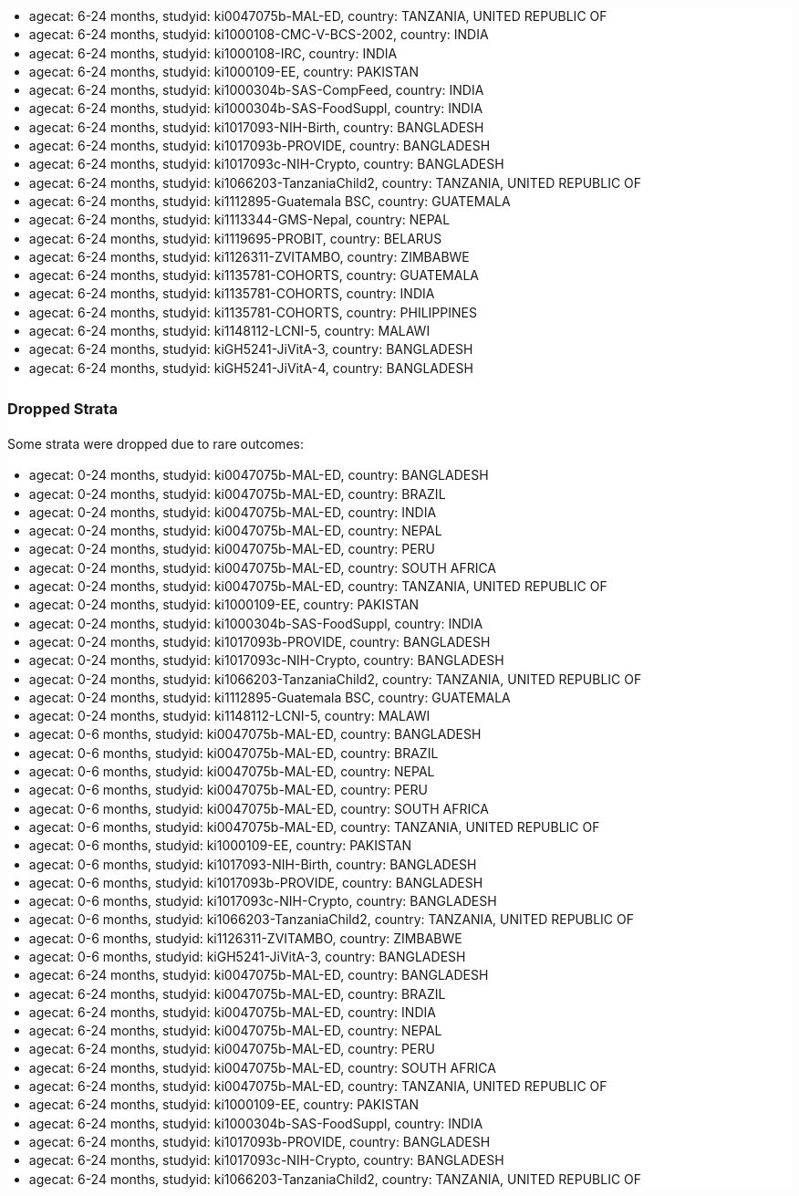* agecat: 6-24 months, studyid: ki0047075b-MAL-ED, country: TANZANIA, UNITED REPUBLIC OF
* agecat: 6-24 months, studyid: ki1000108-CMC-V-BCS-2002, country: INDIA
* agecat: 6-24 months, studyid: ki1000108-IRC, country: INDIA
* agecat: 6-24 months, studyid: ki1000109-EE, country: PAKISTAN
* agecat: 6-24 months, studyid: ki1000304b-SAS-CompFeed, country: INDIA
* agecat: 6-24 months, studyid: ki1000304b-SAS-FoodSuppl, country: INDIA
* agecat: 6-24 months, studyid: ki1017093-NIH-Birth, country: BANGLADESH
* agecat: 6-24 months, studyid: ki1017093b-PROVIDE, country: BANGLADESH
* agecat: 6-24 months, studyid: ki1017093c-NIH-Crypto, country: BANGLADESH
* agecat: 6-24 months, studyid: ki1066203-TanzaniaChild2, country: TANZANIA, UNITED REPUBLIC OF
* agecat: 6-24 months, studyid: ki1112895-Guatemala BSC, country: GUATEMALA
* agecat: 6-24 months, studyid: ki1113344-GMS-Nepal, country: NEPAL
* agecat: 6-24 months, studyid: ki1119695-PROBIT, country: BELARUS
* agecat: 6-24 months, studyid: ki1126311-ZVITAMBO, country: ZIMBABWE
* agecat: 6-24 months, studyid: ki1135781-COHORTS, country: GUATEMALA
* agecat: 6-24 months, studyid: ki1135781-COHORTS, country: INDIA
* agecat: 6-24 months, studyid: ki1135781-COHORTS, country: PHILIPPINES
* agecat: 6-24 months, studyid: ki1148112-LCNI-5, country: MALAWI
* agecat: 6-24 months, studyid: kiGH5241-JiVitA-3, country: BANGLADESH
* agecat: 6-24 months, studyid: kiGH5241-JiVitA-4, country: BANGLADESH

### Dropped Strata

Some strata were dropped due to rare outcomes:

* agecat: 0-24 months, studyid: ki0047075b-MAL-ED, country: BANGLADESH
* agecat: 0-24 months, studyid: ki0047075b-MAL-ED, country: BRAZIL
* agecat: 0-24 months, studyid: ki0047075b-MAL-ED, country: INDIA
* agecat: 0-24 months, studyid: ki0047075b-MAL-ED, country: NEPAL
* agecat: 0-24 months, studyid: ki0047075b-MAL-ED, country: PERU
* agecat: 0-24 months, studyid: ki0047075b-MAL-ED, country: SOUTH AFRICA
* agecat: 0-24 months, studyid: ki0047075b-MAL-ED, country: TANZANIA, UNITED REPUBLIC OF
* agecat: 0-24 months, studyid: ki1000109-EE, country: PAKISTAN
* agecat: 0-24 months, studyid: ki1000304b-SAS-FoodSuppl, country: INDIA
* agecat: 0-24 months, studyid: ki1017093b-PROVIDE, country: BANGLADESH
* agecat: 0-24 months, studyid: ki1017093c-NIH-Crypto, country: BANGLADESH
* agecat: 0-24 months, studyid: ki1066203-TanzaniaChild2, country: TANZANIA, UNITED REPUBLIC OF
* agecat: 0-24 months, studyid: ki1112895-Guatemala BSC, country: GUATEMALA
* agecat: 0-24 months, studyid: ki1148112-LCNI-5, country: MALAWI
* agecat: 0-6 months, studyid: ki0047075b-MAL-ED, country: BANGLADESH
* agecat: 0-6 months, studyid: ki0047075b-MAL-ED, country: BRAZIL
* agecat: 0-6 months, studyid: ki0047075b-MAL-ED, country: NEPAL
* agecat: 0-6 months, studyid: ki0047075b-MAL-ED, country: PERU
* agecat: 0-6 months, studyid: ki0047075b-MAL-ED, country: SOUTH AFRICA
* agecat: 0-6 months, studyid: ki0047075b-MAL-ED, country: TANZANIA, UNITED REPUBLIC OF
* agecat: 0-6 months, studyid: ki1000109-EE, country: PAKISTAN
* agecat: 0-6 months, studyid: ki1017093-NIH-Birth, country: BANGLADESH
* agecat: 0-6 months, studyid: ki1017093b-PROVIDE, country: BANGLADESH
* agecat: 0-6 months, studyid: ki1017093c-NIH-Crypto, country: BANGLADESH
* agecat: 0-6 months, studyid: ki1066203-TanzaniaChild2, country: TANZANIA, UNITED REPUBLIC OF
* agecat: 0-6 months, studyid: ki1126311-ZVITAMBO, country: ZIMBABWE
* agecat: 0-6 months, studyid: kiGH5241-JiVitA-3, country: BANGLADESH
* agecat: 6-24 months, studyid: ki0047075b-MAL-ED, country: BANGLADESH
* agecat: 6-24 months, studyid: ki0047075b-MAL-ED, country: BRAZIL
* agecat: 6-24 months, studyid: ki0047075b-MAL-ED, country: INDIA
* agecat: 6-24 months, studyid: ki0047075b-MAL-ED, country: NEPAL
* agecat: 6-24 months, studyid: ki0047075b-MAL-ED, country: PERU
* agecat: 6-24 months, studyid: ki0047075b-MAL-ED, country: SOUTH AFRICA
* agecat: 6-24 months, studyid: ki0047075b-MAL-ED, country: TANZANIA, UNITED REPUBLIC OF
* agecat: 6-24 months, studyid: ki1000109-EE, country: PAKISTAN
* agecat: 6-24 months, studyid: ki1000304b-SAS-FoodSuppl, country: INDIA
* agecat: 6-24 months, studyid: ki1017093b-PROVIDE, country: BANGLADESH
* agecat: 6-24 months, studyid: ki1017093c-NIH-Crypto, country: BANGLADESH
* agecat: 6-24 months, studyid: ki1066203-TanzaniaChild2, country: TANZANIA, UNITED REPUBLIC OF